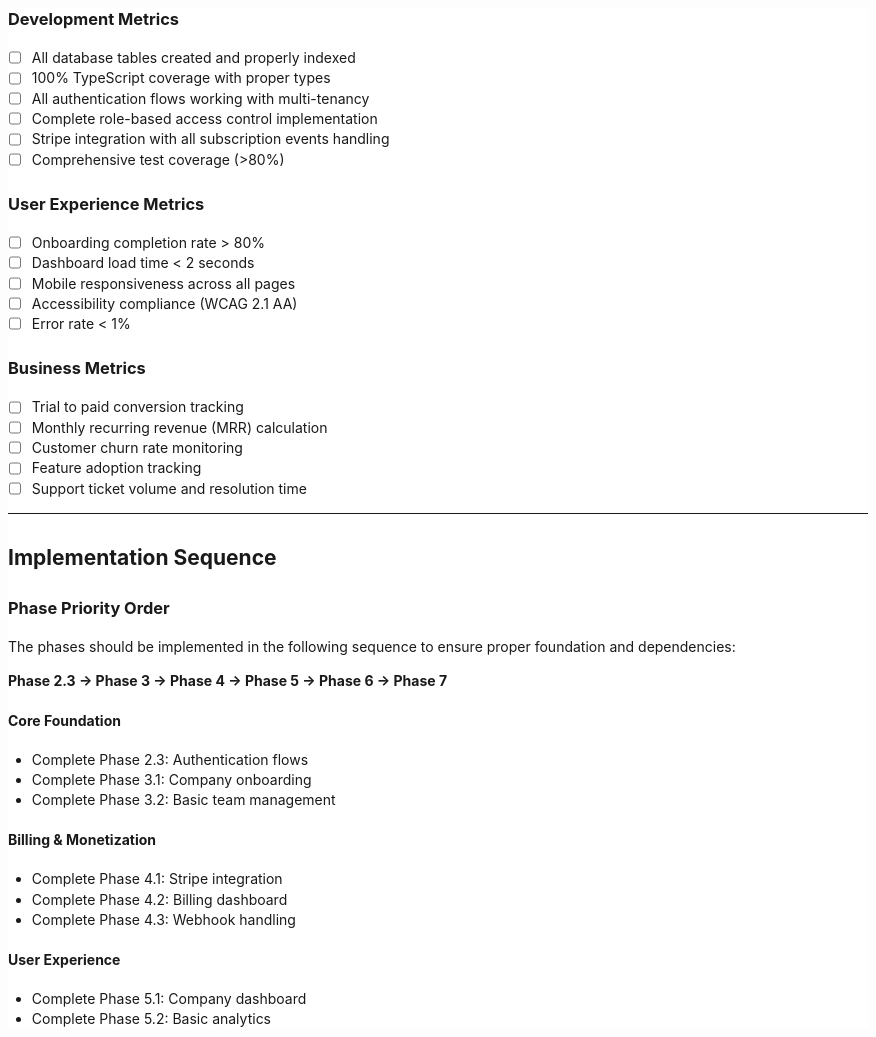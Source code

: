 ### Development Metrics

- [ ] All database tables created and properly indexed
- [ ] 100% TypeScript coverage with proper types
- [ ] All authentication flows working with multi-tenancy
- [ ] Complete role-based access control implementation
- [ ] Stripe integration with all subscription events handling
- [ ] Comprehensive test coverage (>80%)

### User Experience Metrics

- [ ] Onboarding completion rate > 80%
- [ ] Dashboard load time < 2 seconds
- [ ] Mobile responsiveness across all pages
- [ ] Accessibility compliance (WCAG 2.1 AA)
- [ ] Error rate < 1%

### Business Metrics

- [ ] Trial to paid conversion tracking
- [ ] Monthly recurring revenue (MRR) calculation
- [ ] Customer churn rate monitoring
- [ ] Feature adoption tracking
- [ ] Support ticket volume and resolution time

---

## Implementation Sequence

### Phase Priority Order

The phases should be implemented in the following sequence to ensure proper foundation and dependencies:

**Phase 2.3 → Phase 3 → Phase 4 → Phase 5 → Phase 6 → Phase 7**

#### Core Foundation

- Complete Phase 2.3: Authentication flows
- Complete Phase 3.1: Company onboarding
- Complete Phase 3.2: Basic team management

#### Billing & Monetization

- Complete Phase 4.1: Stripe integration
- Complete Phase 4.2: Billing dashboard
- Complete Phase 4.3: Webhook handling

#### User Experience

- Complete Phase 5.1: Company dashboard
- Complete Phase 5.2: Basic analytics
